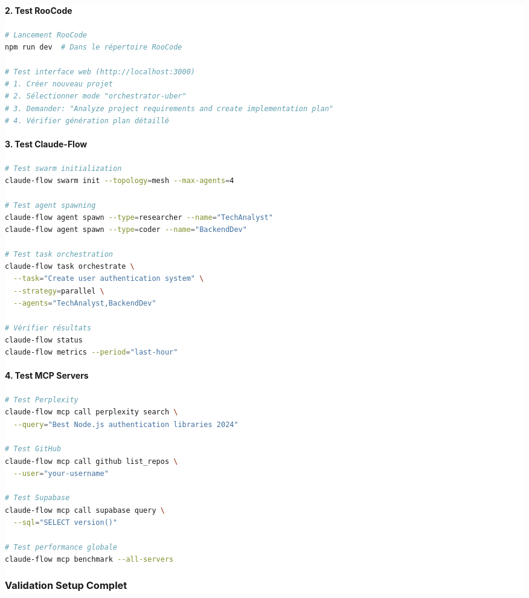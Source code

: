 #### 2. Test RooCode

```bash
# Lancement RooCode
npm run dev  # Dans le répertoire RooCode

# Test interface web (http://localhost:3000)
# 1. Créer nouveau projet
# 2. Sélectionner mode "orchestrator-uber"
# 3. Demander: "Analyze project requirements and create implementation plan"
# 4. Vérifier génération plan détaillé
```

#### 3. Test Claude-Flow

```bash
# Test swarm initialization
claude-flow swarm init --topology=mesh --max-agents=4

# Test agent spawning
claude-flow agent spawn --type=researcher --name="TechAnalyst"
claude-flow agent spawn --type=coder --name="BackendDev"

# Test task orchestration
claude-flow task orchestrate \
  --task="Create user authentication system" \
  --strategy=parallel \
  --agents="TechAnalyst,BackendDev"

# Vérifier résultats
claude-flow status
claude-flow metrics --period="last-hour"
```

#### 4. Test MCP Servers

```bash
# Test Perplexity
claude-flow mcp call perplexity search \
  --query="Best Node.js authentication libraries 2024"

# Test GitHub
claude-flow mcp call github list_repos \
  --user="your-username"

# Test Supabase
claude-flow mcp call supabase query \
  --sql="SELECT version()"

# Test performance globale
claude-flow mcp benchmark --all-servers
```

### Validation Setup Complet
